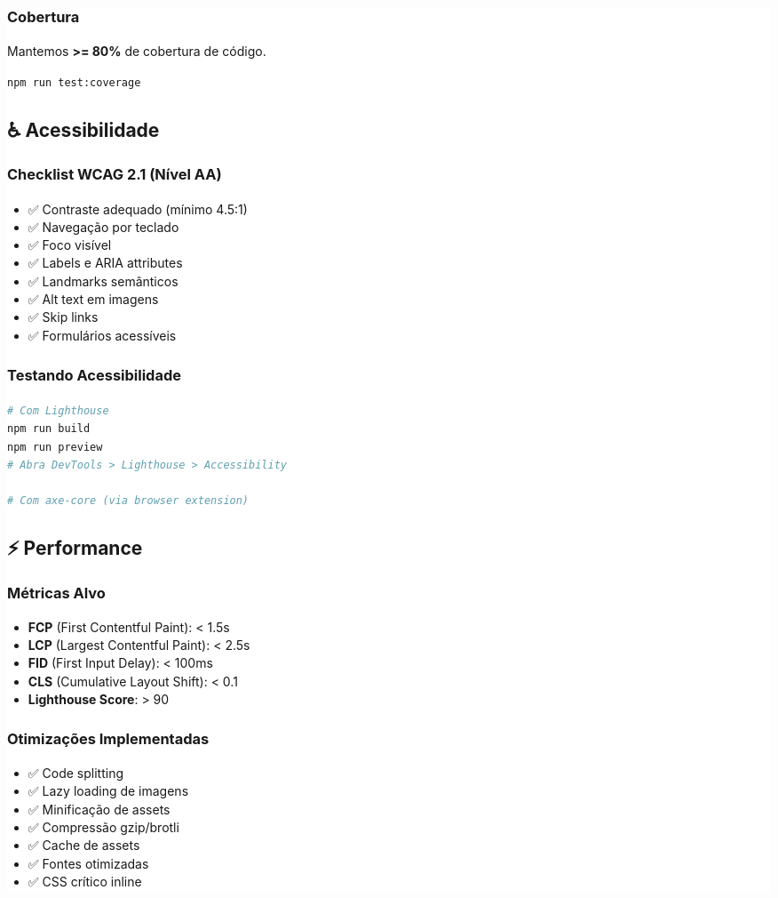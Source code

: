 ### Cobertura

Mantemos **>= 80%** de cobertura de código.

```bash
npm run test:coverage
```

## ♿ Acessibilidade

### Checklist WCAG 2.1 (Nível AA)

- ✅ Contraste adequado (mínimo 4.5:1)
- ✅ Navegação por teclado
- ✅ Foco visível
- ✅ Labels e ARIA attributes
- ✅ Landmarks semânticos
- ✅ Alt text em imagens
- ✅ Skip links
- ✅ Formulários acessíveis

### Testando Acessibilidade

```bash
# Com Lighthouse
npm run build
npm run preview
# Abra DevTools > Lighthouse > Accessibility

# Com axe-core (via browser extension)
```

## ⚡ Performance

### Métricas Alvo

- **FCP** (First Contentful Paint): < 1.5s
- **LCP** (Largest Contentful Paint): < 2.5s
- **FID** (First Input Delay): < 100ms
- **CLS** (Cumulative Layout Shift): < 0.1
- **Lighthouse Score**: > 90

### Otimizações Implementadas

- ✅ Code splitting
- ✅ Lazy loading de imagens
- ✅ Minificação de assets
- ✅ Compressão gzip/brotli
- ✅ Cache de assets
- ✅ Fontes otimizadas
- ✅ CSS crítico inline
